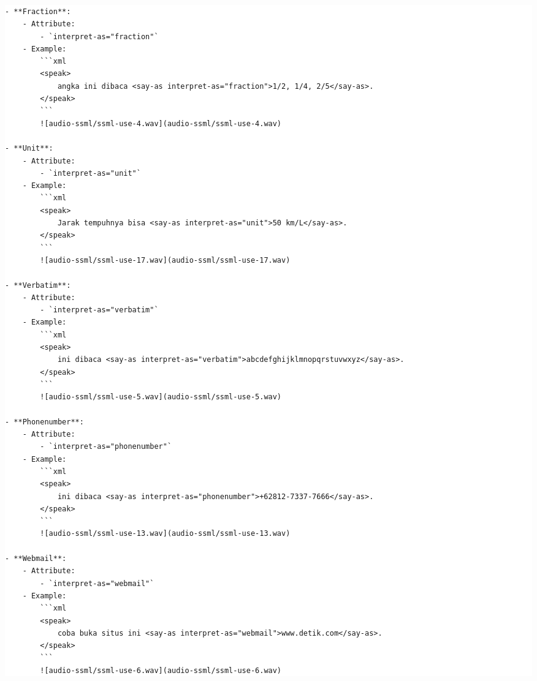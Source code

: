     - **Fraction**:
        - Attribute: 
            - `interpret-as="fraction"`
        - Example:
            ```xml
            <speak>
                angka ini dibaca <say-as interpret-as="fraction">1/2, 1/4, 2/5</say-as>.
            </speak>
            ```
            ![audio-ssml/ssml-use-4.wav](audio-ssml/ssml-use-4.wav)

    - **Unit**:
        - Attribute: 
            - `interpret-as="unit"`
        - Example:
            ```xml
            <speak>
                Jarak tempuhnya bisa <say-as interpret-as="unit">50 km/L</say-as>.
            </speak>
            ```
            ![audio-ssml/ssml-use-17.wav](audio-ssml/ssml-use-17.wav)

    - **Verbatim**:
        - Attribute: 
            - `interpret-as="verbatim"`
        - Example:
            ```xml
            <speak>
                ini dibaca <say-as interpret-as="verbatim">abcdefghijklmnopqrstuvwxyz</say-as>.
            </speak>
            ```
            ![audio-ssml/ssml-use-5.wav](audio-ssml/ssml-use-5.wav)

    - **Phonenumber**:
        - Attribute: 
            - `interpret-as="phonenumber"`
        - Example:
            ```xml
            <speak>
                ini dibaca <say-as interpret-as="phonenumber">+62812-7337-7666</say-as>.
            </speak>
            ```
            ![audio-ssml/ssml-use-13.wav](audio-ssml/ssml-use-13.wav)

    - **Webmail**:
        - Attribute: 
            - `interpret-as="webmail"`
        - Example:
            ```xml
            <speak>
                coba buka situs ini <say-as interpret-as="webmail">www.detik.com</say-as>.
            </speak>
            ```
            ![audio-ssml/ssml-use-6.wav](audio-ssml/ssml-use-6.wav)
    